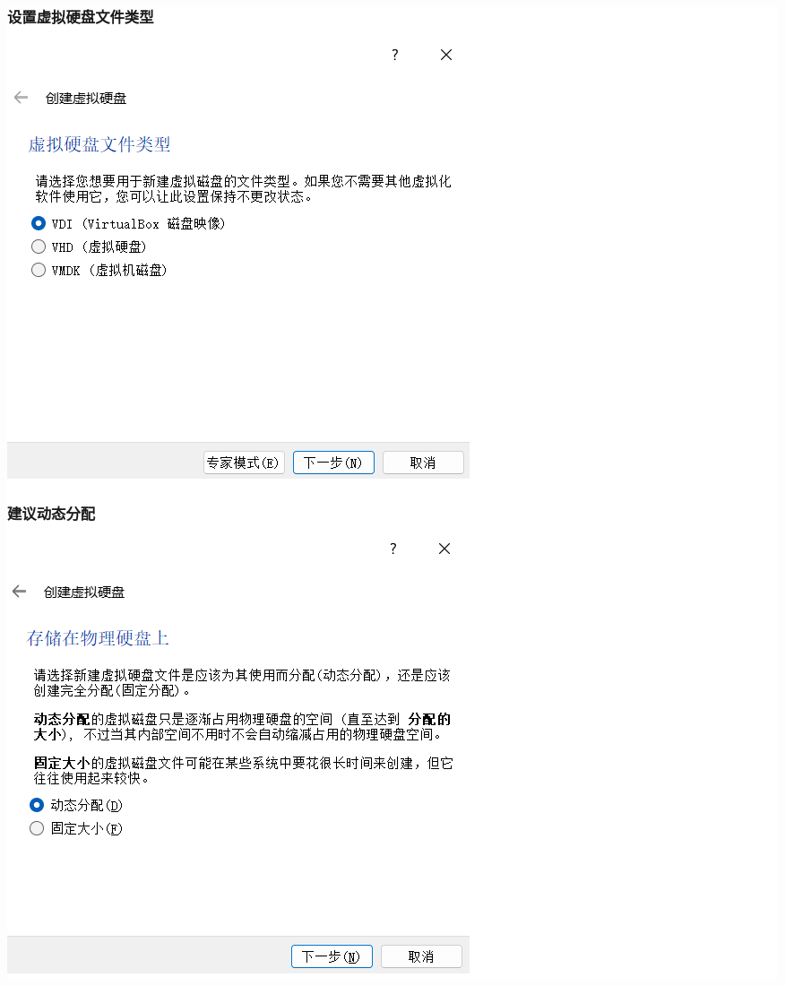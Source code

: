 ### 设置虚拟硬盘文件类型

![VDI.](./HadoopClusterBuilding3-3-4/2022-10-17-10-55-43.png)

### 建议动态分配

![动态分配.](./HadoopClusterBuilding3-3-4/2022-10-17-10-58-25.png)
